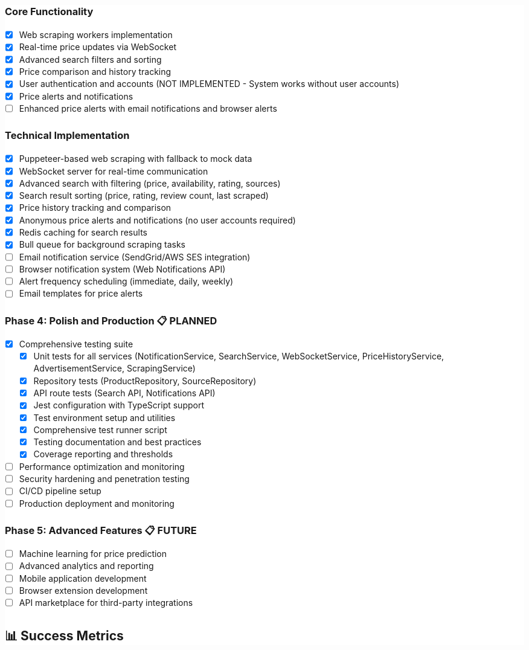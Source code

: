 ### Core Functionality

- [x] Web scraping workers implementation
- [x] Real-time price updates via WebSocket
- [x] Advanced search filters and sorting
- [x] Price comparison and history tracking
- [x] User authentication and accounts (NOT IMPLEMENTED - System works without user accounts)
- [x] Price alerts and notifications
- [ ] Enhanced price alerts with email notifications and browser alerts

### Technical Implementation

- [x] Puppeteer-based web scraping with fallback to mock data
- [x] WebSocket server for real-time communication
- [x] Advanced search with filtering (price, availability, rating, sources)
- [x] Search result sorting (price, rating, review count, last scraped)
- [x] Price history tracking and comparison
- [x] Anonymous price alerts and notifications (no user accounts required)
- [x] Redis caching for search results
- [x] Bull queue for background scraping tasks
- [ ] Email notification service (SendGrid/AWS SES integration)
- [ ] Browser notification system (Web Notifications API)
- [ ] Alert frequency scheduling (immediate, daily, weekly)
- [ ] Email templates for price alerts

### Phase 4: Polish and Production 📋 PLANNED

- [x] Comprehensive testing suite
  - [x] Unit tests for all services (NotificationService, SearchService, WebSocketService, PriceHistoryService, AdvertisementService, ScrapingService)
  - [x] Repository tests (ProductRepository, SourceRepository)
  - [x] API route tests (Search API, Notifications API)
  - [x] Jest configuration with TypeScript support
  - [x] Test environment setup and utilities
  - [x] Comprehensive test runner script
  - [x] Testing documentation and best practices
  - [x] Coverage reporting and thresholds
- [ ] Performance optimization and monitoring
- [ ] Security hardening and penetration testing
- [ ] CI/CD pipeline setup
- [ ] Production deployment and monitoring

### Phase 5: Advanced Features 📋 FUTURE

- [ ] Machine learning for price prediction
- [ ] Advanced analytics and reporting
- [ ] Mobile application development
- [ ] Browser extension development
- [ ] API marketplace for third-party integrations

## 📊 Success Metrics
